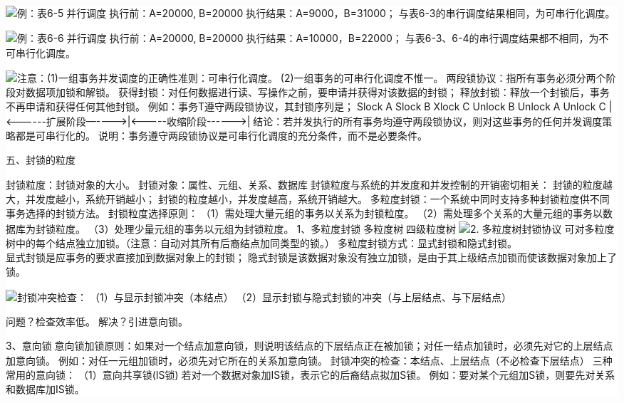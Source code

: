 <img src="ahttps://img-blog.csdnimg.cn/20200419202957642.png?x-oss-process=image/watermark,type_ZmFuZ3poZW5naGVpdGk,shadow_10,text_aHR0cHM6Ly9ibG9nLmNzZG4ubmV0L215UmVhbGl6YXRpb24=,size_16,color_FFFFFF,t_70" width="40%">例：表6-5 并行调度
      执行前：A=20000, B=20000
      执行结果：A=9000，B=31000；
      与表6-3的串行调度结果相同，为可串行化调度。

<img src="ahttps://img-blog.csdnimg.cn/20200419203007623.png?x-oss-process=image/watermark,type_ZmFuZ3poZW5naGVpdGk,shadow_10,text_aHR0cHM6Ly9ibG9nLmNzZG4ubmV0L215UmVhbGl6YXRpb24=,size_16,color_FFFFFF,t_70" width="40%">例：表6-6 并行调度
      执行前：A=20000, B=20000
      执行结果：A=10000，B=22000；
      与表6-3、6-4的串行调度结果都不相同，为不可串行化调度。

<img src="ahttps://img-blog.csdnimg.cn/20200419203020758.png?x-oss-process=image/watermark,type_ZmFuZ3poZW5naGVpdGk,shadow_10,text_aHR0cHM6Ly9ibG9nLmNzZG4ubmV0L215UmVhbGl6YXRpb24=,size_16,color_FFFFFF,t_70" width="40%">注意：(1)一组事务并发调度的正确性准则：可串行化调度。
        (2)一组事务的可串行化调度不惟一。
 两段锁协议：指所有事务必须分两个阶段对数据项加锁和解锁。
 获得封锁：对任何数据进行读、写操作之前，要申请并获得对该数据的封锁；
 释放封锁：释放一个封锁后，事务不再申请和获得任何其他封锁。
  例如：事务T遵守两段锁协议，其封锁序列是；
  Slock A  Slock B  Xlock C  Unlock B  Unlock A Unlock C
 |<——----扩展阶段—-—-->|<———--收缩阶段----——>|
 结论：若并发执行的所有事务均遵守两段锁协议，则对这些事务的任何并发调度策略都是可串行化的。
 说明：事务遵守两段锁协议是可串行化调度的充分条件，而不是必要条件。

五、封锁的粒度

封锁粒度：封锁对象的大小。
封锁对象：属性、元组、关系、数据库
封锁粒度与系统的并发度和并发控制的开销密切相关：
封锁的粒度越大，并发度越小，系统开销越小；
封锁的粒度越小，并发度越高，系统开销越大。
  多粒度封锁：一个系统中同时支持多种封锁粒度供不同事务选择的封锁方法。
封锁粒度选择原则：
（1）需处理大量元组的事务以关系为封锁粒度。
（2）需处理多个关系的大量元组的事务以数据库为封锁粒度。
（3）处理少量元组的事务以元组为封锁粒度。
1、多粒度封锁
 多粒度树
 四级粒度树
<img src="ahttps://img-blog.csdnimg.cn/20200419203050262.png?x-oss-process=image/watermark,type_ZmFuZ3poZW5naGVpdGk,shadow_10,text_aHR0cHM6Ly9ibG9nLmNzZG4ubmV0L215UmVhbGl6YXRpb24=,size_16,color_FFFFFF,t_70" width="40%">2. 多粒度树封锁协议
 可对多粒度树中的每个结点独立加锁。（注意：自动对其所有后裔结点加同类型的锁。）
 多粒度封锁方式：显式封锁和隐式封锁。    
显式封锁是应事务的要求直接加到数据对象上的封锁；
隐式封锁是该数据对象没有独立加锁，是由于其上级结点加锁而使该数据对象加上了锁。

<img src="ahttps://img-blog.csdnimg.cn/20200419203117777.png?x-oss-process=image/watermark,type_ZmFuZ3poZW5naGVpdGk,shadow_10,text_aHR0cHM6Ly9ibG9nLmNzZG4ubmV0L215UmVhbGl6YXRpb24=,size_16,color_FFFFFF,t_70" width="40%">封锁冲突检查：
    （1）与显示封锁冲突（本结点）
    （2）显示封锁与隐式封锁的冲突（与上层结点、与下层结点）

问题？检查效率低。
解决？引进意向锁。

3、意向锁
 意向锁加锁原则：如果对一个结点加意向锁，则说明该结点的下层结点正在被加锁；对任一结点加锁时，必须先对它的上层结点加意向锁。
 例如：对任一元组加锁时，必须先对它所在的关系加意向锁。
 封锁冲突的检查：本结点、上层结点（不必检查下层结点）
 三种常用的意向锁：
 （1）意向共享锁(IS锁)
   若对一个数据对象加IS锁，表示它的后裔结点拟加S锁。
例如：要对某个元组加S锁，则要先对关系和数据库加IS锁。
